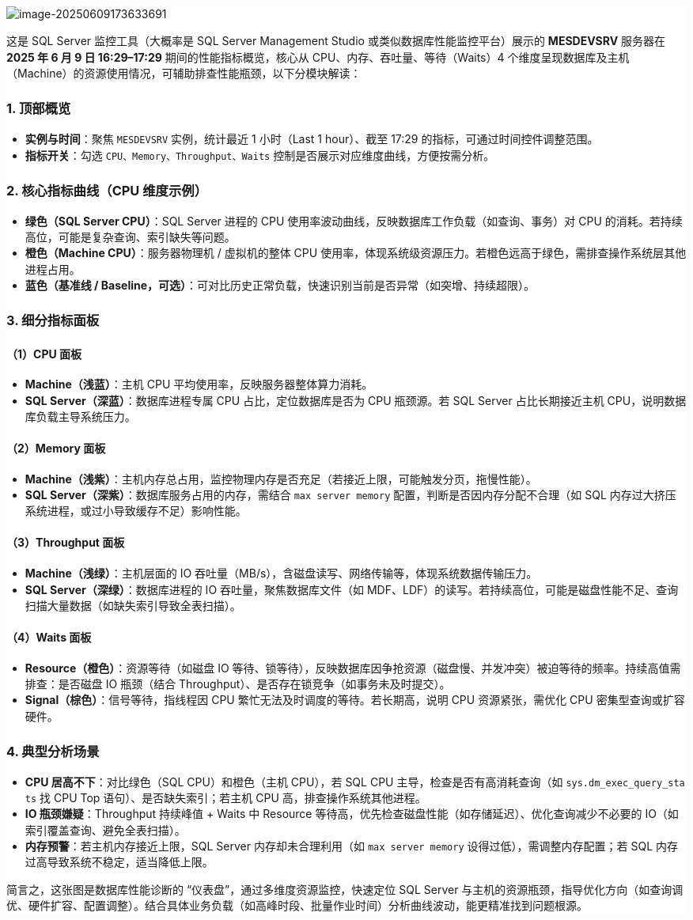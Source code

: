 ![image-20250609173633691](C:\Users\FanYang\AppData\Roaming\Typora\typora-user-images\image-20250609173633691.png)

这是 SQL Server 监控工具（大概率是 SQL Server Management Studio 或类似数据库性能监控平台）展示的 **MESDEVSRV** 服务器在 **2025 年 6 月 9 日 16:29–17:29** 期间的性能指标概览，核心从 CPU、内存、吞吐量、等待（Waits）4 个维度呈现数据库及主机（Machine）的资源使用情况，可辅助排查性能瓶颈，以下分模块解读：

### 1. 顶部概览

- **实例与时间**：聚焦 `MESDEVSRV` 实例，统计最近 1 小时（Last 1 hour）、截至 17:29 的指标，可通过时间控件调整范围。
- **指标开关**：勾选 `CPU、Memory、Throughput、Waits` 控制是否展示对应维度曲线，方便按需分析。

### 2. 核心指标曲线（CPU 维度示例）

- **绿色（SQL Server CPU）**：SQL Server 进程的 CPU 使用率波动曲线，反映数据库工作负载（如查询、事务）对 CPU 的消耗。若持续高位，可能是复杂查询、索引缺失等问题。
- **橙色（Machine CPU）**：服务器物理机 / 虚拟机的整体 CPU 使用率，体现系统级资源压力。若橙色远高于绿色，需排查操作系统层其他进程占用。
- **蓝色（基准线 / Baseline，可选）**：可对比历史正常负载，快速识别当前是否异常（如突增、持续超限）。

### 3. 细分指标面板

#### （1）CPU 面板

- **Machine（浅蓝）**：主机 CPU 平均使用率，反映服务器整体算力消耗。
- **SQL Server（深蓝）**：数据库进程专属 CPU 占比，定位数据库是否为 CPU 瓶颈源。若 SQL Server 占比长期接近主机 CPU，说明数据库负载主导系统压力。

#### （2）Memory 面板

- **Machine（浅紫）**：主机内存总占用，监控物理内存是否充足（若接近上限，可能触发分页，拖慢性能）。
- **SQL Server（深紫）**：数据库服务占用的内存，需结合 `max server memory` 配置，判断是否因内存分配不合理（如 SQL 内存过大挤压系统进程，或过小导致缓存不足）影响性能。

#### （3）Throughput 面板

- **Machine（浅绿）**：主机层面的 IO 吞吐量（MB/s），含磁盘读写、网络传输等，体现系统数据传输压力。
- **SQL Server（深绿）**：数据库进程的 IO 吞吐量，聚焦数据库文件（如 MDF、LDF）的读写。若持续高位，可能是磁盘性能不足、查询扫描大量数据（如缺失索引导致全表扫描）。

#### （4）Waits 面板

- **Resource（橙色）**：资源等待（如磁盘 IO 等待、锁等待），反映数据库因争抢资源（磁盘慢、并发冲突）被迫等待的频率。持续高值需排查：是否磁盘 IO 瓶颈（结合 Throughput）、是否存在锁竞争（如事务未及时提交）。
- **Signal（棕色）**：信号等待，指线程因 CPU 繁忙无法及时调度的等待。若长期高，说明 CPU 资源紧张，需优化 CPU 密集型查询或扩容硬件。

### 4. 典型分析场景

- **CPU 居高不下**：对比绿色（SQL CPU）和橙色（主机 CPU），若 SQL CPU 主导，检查是否有高消耗查询（如 `sys.dm_exec_query_stats` 找 CPU Top 语句）、是否缺失索引；若主机 CPU 高，排查操作系统其他进程。
- **IO 瓶颈嫌疑**：Throughput 持续峰值 + Waits 中 Resource 等待高，优先检查磁盘性能（如存储延迟）、优化查询减少不必要的 IO（如索引覆盖查询、避免全表扫描）。
- **内存预警**：若主机内存接近上限，SQL Server 内存却未合理利用（如 `max server memory` 设得过低），需调整内存配置；若 SQL 内存过高导致系统不稳定，适当降低上限。



简言之，这张图是数据库性能诊断的 “仪表盘”，通过多维度资源监控，快速定位 SQL Server 与主机的资源瓶颈，指导优化方向（如查询调优、硬件扩容、配置调整）。结合具体业务负载（如高峰时段、批量作业时间）分析曲线波动，能更精准找到问题根源。
